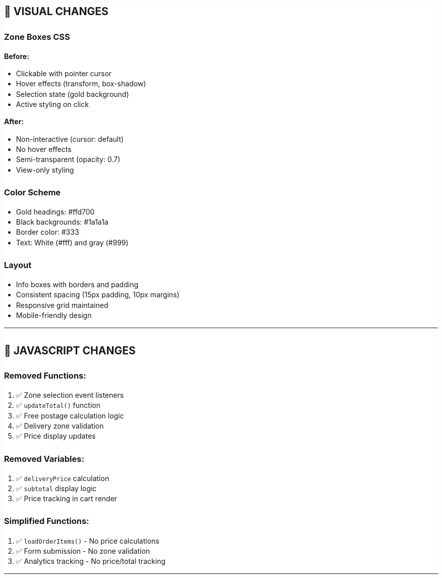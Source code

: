 
## 🎨 VISUAL CHANGES

### Zone Boxes CSS
**Before:**
- Clickable with pointer cursor
- Hover effects (transform, box-shadow)
- Selection state (gold background)
- Active styling on click

**After:**
- Non-interactive (cursor: default)
- No hover effects
- Semi-transparent (opacity: 0.7)
- View-only styling

### Color Scheme
- Gold headings: #ffd700
- Black backgrounds: #1a1a1a
- Border color: #333
- Text: White (#fff) and gray (#999)

### Layout
- Info boxes with borders and padding
- Consistent spacing (15px padding, 10px margins)
- Responsive grid maintained
- Mobile-friendly design

---

## 🔧 JAVASCRIPT CHANGES

### Removed Functions:
1. ✅ Zone selection event listeners
2. ✅ `updateTotal()` function
3. ✅ Free postage calculation logic
4. ✅ Delivery zone validation
5. ✅ Price display updates

### Removed Variables:
1. ✅ `deliveryPrice` calculation
2. ✅ `subtotal` display logic
3. ✅ Price tracking in cart render

### Simplified Functions:
1. ✅ `loadOrderItems()` - No price calculations
2. ✅ Form submission - No zone validation
3. ✅ Analytics tracking - No price/total tracking

---